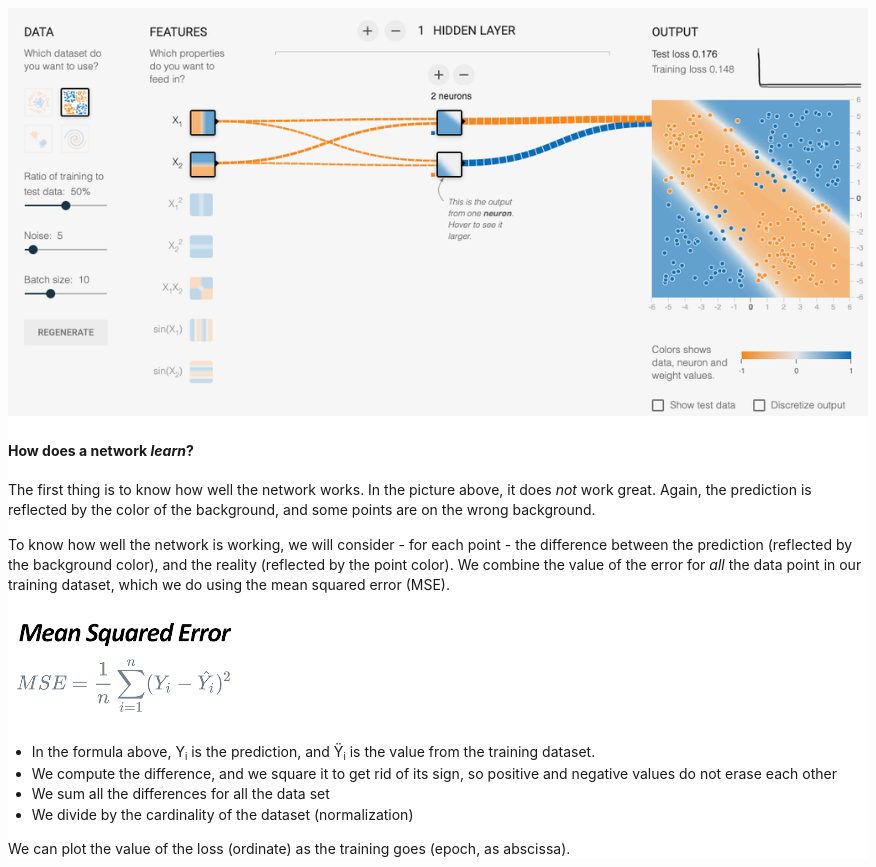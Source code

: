 ![Sample 3](./img/sample.03.png)

#### How does a network _learn_?
The first thing is to know how well the network works.
In the picture above, it does _not_ work great.
Again, the prediction is reflected by the color of the background, and some points are on the wrong background.

To know how well the network is working, we will consider - for each point - the difference between
the prediction (reflected by the background color), and the reality (reflected by the point color).
We combine the value of the error for _all_ the data point in our training dataset, which we do using the
mean squared error (MSE).

![MSE](./img/MSE.png)

- In the formula above, Y<small><sub>i</sub></small> is the prediction, and Ÿ<small><sub>i</sub></small> is the value from the training dataset.
- We compute the difference, and we square it to get rid of its sign, so positive and negative values do not erase each other
- We sum all the differences for all the data set
- We divide by the cardinality of the dataset (normalization)

We can plot the value of the loss (ordinate) as the training goes (epoch, as abscissa).
